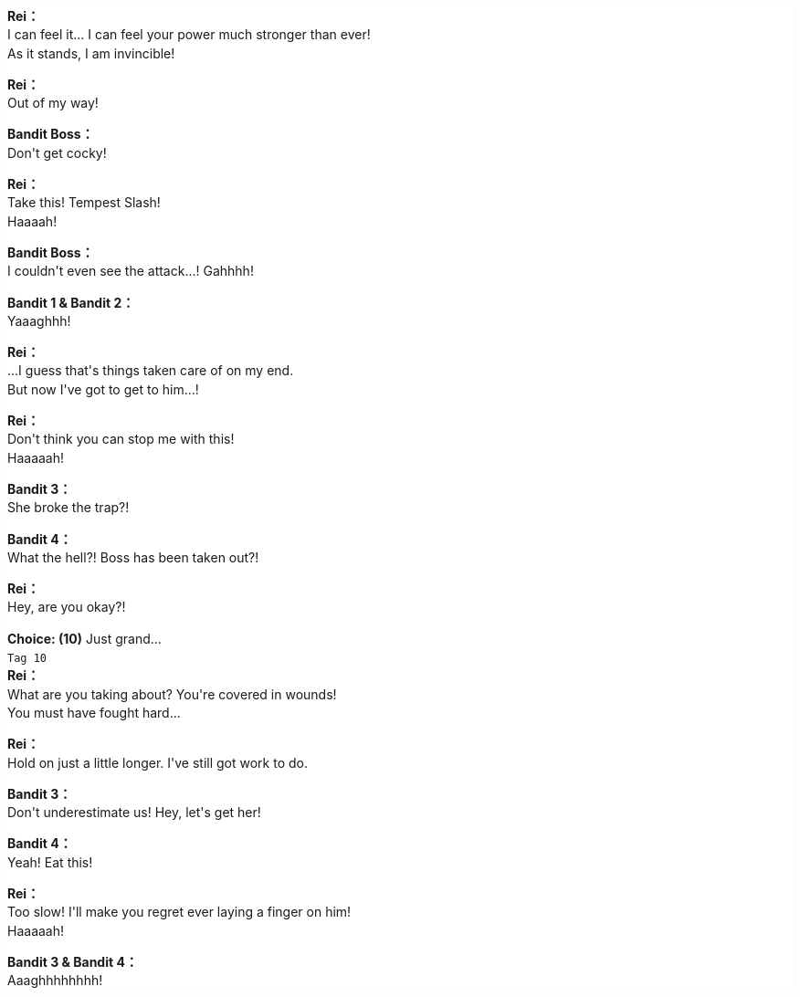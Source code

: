 **Rei：**  
I can feel it... I can feel your power much stronger than ever!  
As it stands, I am invincible!  
  
**Rei：**  
Out of my way!  
  
**Bandit Boss：**  
Don't get cocky!  
  
**Rei：**  
Take this! Tempest Slash!  
Haaaah!  
  
**Bandit Boss：**  
I couldn't even see the attack...! Gahhhh!  
  
**Bandit 1 & Bandit 2：**  
Yaaaghhh!  
  
**Rei：**  
...I guess that's things taken care of on my end.  
But now I've got to get to him...!  
  
**Rei：**  
Don't think you can stop me with this!  
Haaaaah!  
  
**Bandit 3：**  
She broke the trap?!  
  
**Bandit 4：**  
What the hell?! Boss has been taken out?!  
  
**Rei：**  
Hey, are you okay?!  
  
**Choice: (10)**  Just grand...  
`Tag 10`  
**Rei：**  
What are you taking about? You're covered in wounds!  
You must have fought hard...  
  
**Rei：**  
Hold on just a little longer. I've still got work to do.  
  
**Bandit 3：**  
Don't underestimate us! Hey, let's get her!  
  
**Bandit 4：**  
Yeah! Eat this!  
  
**Rei：**  
Too slow! I'll make you regret ever laying a finger on him!  
Haaaaah!  
  
**Bandit 3 & Bandit 4：**  
Aaaghhhhhhhh!  
  